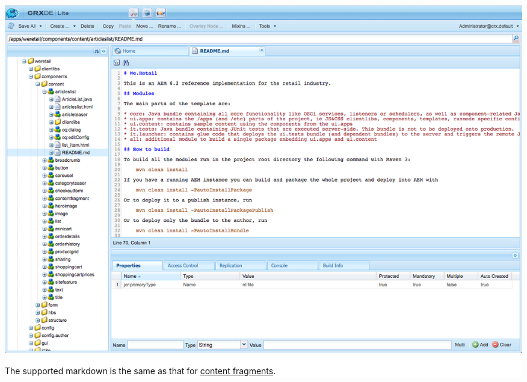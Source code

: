 ![](assets/chlimage_1-225.png)

The supported markdown is the same as that for [content fragments](../../../assets/using/content-fragments-markdown.md).
